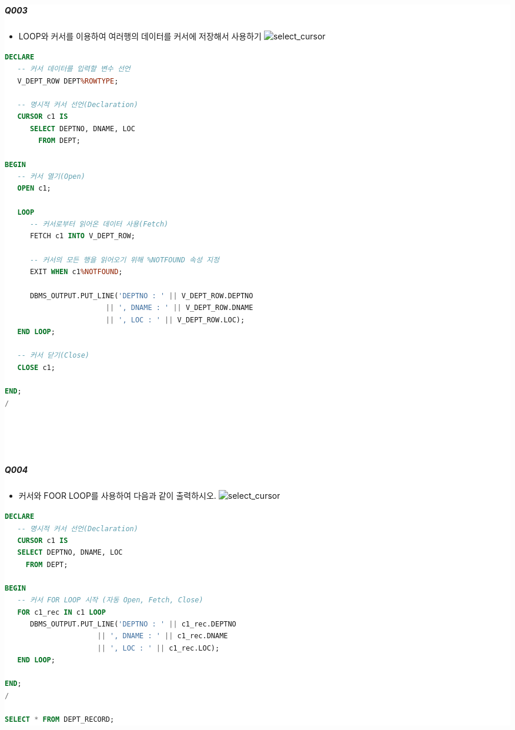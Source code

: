 ##### Q003
- LOOP와 커서를 이용하여 여러행의 데이터를 커서에 저장해서 사용하기
![select_cursor](img/chap18_003.png)
```sql
DECLARE
   -- 커서 데이터를 입력할 변수 선언
   V_DEPT_ROW DEPT%ROWTYPE;

   -- 명시적 커서 선언(Declaration)
   CURSOR c1 IS
      SELECT DEPTNO, DNAME, LOC
        FROM DEPT;

BEGIN
   -- 커서 열기(Open)
   OPEN c1;

   LOOP
      -- 커서로부터 읽어온 데이터 사용(Fetch)
      FETCH c1 INTO V_DEPT_ROW;

      -- 커서의 모든 행을 읽어오기 위해 %NOTFOUND 속성 지정
      EXIT WHEN c1%NOTFOUND;

      DBMS_OUTPUT.PUT_LINE('DEPTNO : ' || V_DEPT_ROW.DEPTNO
                        || ', DNAME : ' || V_DEPT_ROW.DNAME
                        || ', LOC : ' || V_DEPT_ROW.LOC);
   END LOOP;

   -- 커서 닫기(Close)
   CLOSE c1;

END;
/

```
<br/>
<br/>
<br/>

##### Q004
- 커서와 FOOR LOOP를 사용하여 다음과 같이 출력하시오.
![select_cursor](img/chap18_004.png)
```sql
DECLARE
   -- 명시적 커서 선언(Declaration)
   CURSOR c1 IS
   SELECT DEPTNO, DNAME, LOC
     FROM DEPT;

BEGIN
   -- 커서 FOR LOOP 시작 (자동 Open, Fetch, Close)
   FOR c1_rec IN c1 LOOP
      DBMS_OUTPUT.PUT_LINE('DEPTNO : ' || c1_rec.DEPTNO
                      || ', DNAME : ' || c1_rec.DNAME
                      || ', LOC : ' || c1_rec.LOC);
   END LOOP;

END;
/

SELECT * FROM DEPT_RECORD;

```